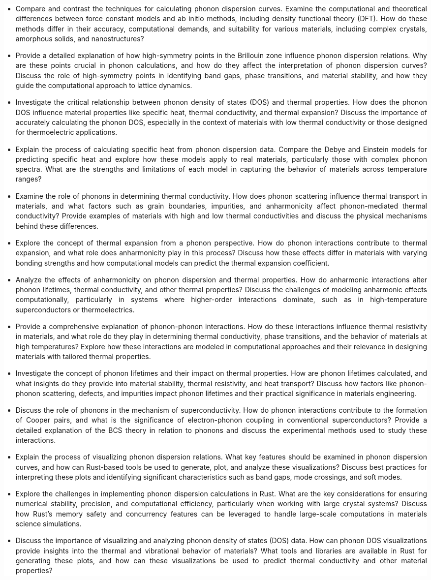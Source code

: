 - <p style="text-align: justify;">Compare and contrast the techniques for calculating phonon dispersion curves. Examine the computational and theoretical differences between force constant models and ab initio methods, including density functional theory (DFT). How do these methods differ in their accuracy, computational demands, and suitability for various materials, including complex crystals, amorphous solids, and nanostructures?</p>
- <p style="text-align: justify;">Provide a detailed explanation of how high-symmetry points in the Brillouin zone influence phonon dispersion relations. Why are these points crucial in phonon calculations, and how do they affect the interpretation of phonon dispersion curves? Discuss the role of high-symmetry points in identifying band gaps, phase transitions, and material stability, and how they guide the computational approach to lattice dynamics.</p>
- <p style="text-align: justify;">Investigate the critical relationship between phonon density of states (DOS) and thermal properties. How does the phonon DOS influence material properties like specific heat, thermal conductivity, and thermal expansion? Discuss the importance of accurately calculating the phonon DOS, especially in the context of materials with low thermal conductivity or those designed for thermoelectric applications.</p>
- <p style="text-align: justify;">Explain the process of calculating specific heat from phonon dispersion data. Compare the Debye and Einstein models for predicting specific heat and explore how these models apply to real materials, particularly those with complex phonon spectra. What are the strengths and limitations of each model in capturing the behavior of materials across temperature ranges?</p>
- <p style="text-align: justify;">Examine the role of phonons in determining thermal conductivity. How does phonon scattering influence thermal transport in materials, and what factors such as grain boundaries, impurities, and anharmonicity affect phonon-mediated thermal conductivity? Provide examples of materials with high and low thermal conductivities and discuss the physical mechanisms behind these differences.</p>
- <p style="text-align: justify;">Explore the concept of thermal expansion from a phonon perspective. How do phonon interactions contribute to thermal expansion, and what role does anharmonicity play in this process? Discuss how these effects differ in materials with varying bonding strengths and how computational models can predict the thermal expansion coefficient.</p>
- <p style="text-align: justify;">Analyze the effects of anharmonicity on phonon dispersion and thermal properties. How do anharmonic interactions alter phonon lifetimes, thermal conductivity, and other thermal properties? Discuss the challenges of modeling anharmonic effects computationally, particularly in systems where higher-order interactions dominate, such as in high-temperature superconductors or thermoelectrics.</p>
- <p style="text-align: justify;">Provide a comprehensive explanation of phonon-phonon interactions. How do these interactions influence thermal resistivity in materials, and what role do they play in determining thermal conductivity, phase transitions, and the behavior of materials at high temperatures? Explore how these interactions are modeled in computational approaches and their relevance in designing materials with tailored thermal properties.</p>
- <p style="text-align: justify;">Investigate the concept of phonon lifetimes and their impact on thermal properties. How are phonon lifetimes calculated, and what insights do they provide into material stability, thermal resistivity, and heat transport? Discuss how factors like phonon-phonon scattering, defects, and impurities impact phonon lifetimes and their practical significance in materials engineering.</p>
- <p style="text-align: justify;">Discuss the role of phonons in the mechanism of superconductivity. How do phonon interactions contribute to the formation of Cooper pairs, and what is the significance of electron-phonon coupling in conventional superconductors? Provide a detailed explanation of the BCS theory in relation to phonons and discuss the experimental methods used to study these interactions.</p>
- <p style="text-align: justify;">Explain the process of visualizing phonon dispersion relations. What key features should be examined in phonon dispersion curves, and how can Rust-based tools be used to generate, plot, and analyze these visualizations? Discuss best practices for interpreting these plots and identifying significant characteristics such as band gaps, mode crossings, and soft modes.</p>
- <p style="text-align: justify;">Explore the challenges in implementing phonon dispersion calculations in Rust. What are the key considerations for ensuring numerical stability, precision, and computational efficiency, particularly when working with large crystal systems? Discuss how Rust’s memory safety and concurrency features can be leveraged to handle large-scale computations in materials science simulations.</p>
- <p style="text-align: justify;">Discuss the importance of visualizing and analyzing phonon density of states (DOS) data. How can phonon DOS visualizations provide insights into the thermal and vibrational behavior of materials? What tools and libraries are available in Rust for generating these plots, and how can these visualizations be used to predict thermal conductivity and other material properties?</p>
